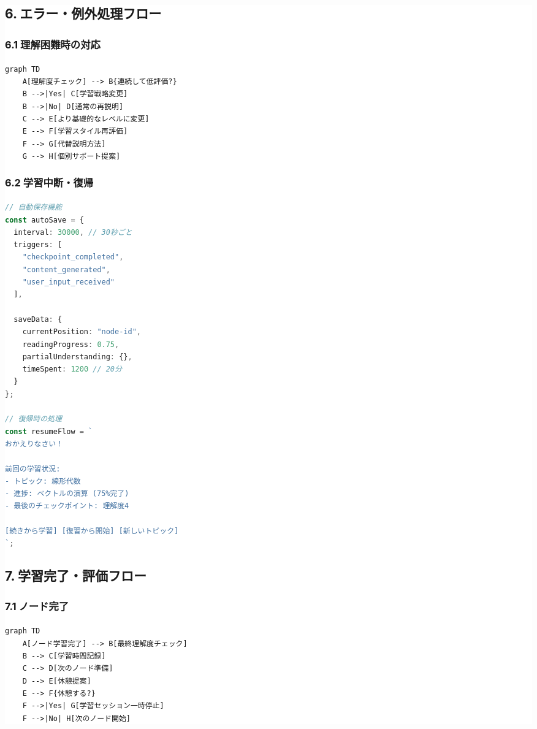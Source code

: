 ## 6. エラー・例外処理フロー

### 6.1 理解困難時の対応
```mermaid
graph TD
    A[理解度チェック] --> B{連続して低評価?}
    B -->|Yes| C[学習戦略変更]
    B -->|No| D[通常の再説明]
    C --> E[より基礎的なレベルに変更]
    E --> F[学習スタイル再評価]
    F --> G[代替説明方法]
    G --> H[個別サポート提案]
```

### 6.2 学習中断・復帰
```typescript
// 自動保存機能
const autoSave = {
  interval: 30000, // 30秒ごと
  triggers: [
    "checkpoint_completed",
    "content_generated", 
    "user_input_received"
  ],
  
  saveData: {
    currentPosition: "node-id",
    readingProgress: 0.75,
    partialUnderstanding: {},
    timeSpent: 1200 // 20分
  }
};

// 復帰時の処理
const resumeFlow = `
おかえりなさい！

前回の学習状況:
- トピック: 線形代数
- 進捗: ベクトルの演算 (75%完了)
- 最後のチェックポイント: 理解度4

[続きから学習] [復習から開始] [新しいトピック]
`;
```

## 7. 学習完了・評価フロー

### 7.1 ノード完了
```mermaid
graph TD
    A[ノード学習完了] --> B[最終理解度チェック]
    B --> C[学習時間記録]
    C --> D[次のノード準備]
    D --> E[休憩提案]
    E --> F{休憩する?}
    F -->|Yes| G[学習セッション一時停止]
    F -->|No| H[次のノード開始]
```
